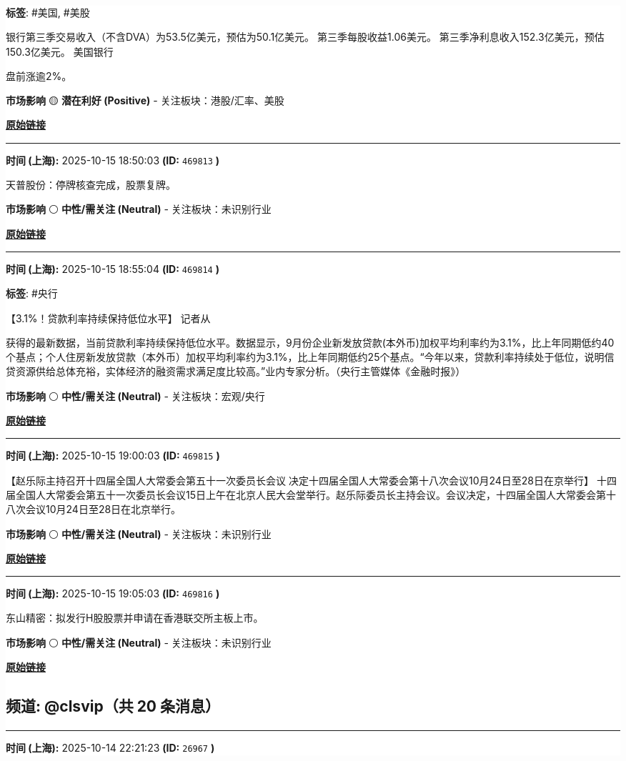 **标签**: #美国, #美股

银行第三季交易收入（不含DVA）为53.5亿美元，预估为50.1亿美元。
第三季每股收益1.06美元。
第三季净利息收入152.3亿美元，预估150.3亿美元。
美国银行

盘前涨逾2%。

**市场影响** 🟡 **潜在利好 (Positive)** - 关注板块：港股/汇率、美股

**[原始链接](https://t.me/FinanceNewsDaily/469812)**

---
**时间 (上海):** 2025-10-15 18:50:03 **(ID:** `469813` **)**

天普股份：停牌核查完成，股票复牌。

**市场影响** ⚪ **中性/需关注 (Neutral)** - 关注板块：未识别行业

**[原始链接](https://t.me/FinanceNewsDaily/469813)**

---
**时间 (上海):** 2025-10-15 18:55:04 **(ID:** `469814` **)**

**标签**: #央行

【3.1%！贷款利率持续保持低位水平】
记者从

获得的最新数据，当前贷款利率持续保持低位水平。数据显示，9月份企业新发放贷款(本外币)加权平均利率约为3.1%，比上年同期低约40个基点；个人住房新发放贷款（本外币）加权平均利率约为3.1%，比上年同期低约25个基点。“今年以来，贷款利率持续处于低位，说明信贷资源供给总体充裕，实体经济的融资需求满足度比较高。”业内专家分析。（央行主管媒体《金融时报》）

**市场影响** ⚪ **中性/需关注 (Neutral)** - 关注板块：宏观/央行

**[原始链接](https://t.me/FinanceNewsDaily/469814)**

---
**时间 (上海):** 2025-10-15 19:00:03 **(ID:** `469815` **)**

【赵乐际主持召开十四届全国人大常委会第五十一次委员长会议 决定十四届全国人大常委会第十八次会议10月24日至28日在京举行】
十四届全国人大常委会第五十一次委员长会议15日上午在北京人民大会堂举行。赵乐际委员长主持会议。会议决定，十四届全国人大常委会第十八次会议10月24日至28日在北京举行。

**市场影响** ⚪ **中性/需关注 (Neutral)** - 关注板块：未识别行业

**[原始链接](https://t.me/FinanceNewsDaily/469815)**

---
**时间 (上海):** 2025-10-15 19:05:03 **(ID:** `469816` **)**

东山精密：拟发行H股股票并申请在香港联交所主板上市。

**市场影响** ⚪ **中性/需关注 (Neutral)** - 关注板块：未识别行业

**[原始链接](https://t.me/FinanceNewsDaily/469816)**
## 频道: @clsvip（共 20 条消息）

---
**时间 (上海):** 2025-10-14 22:21:23 **(ID:** `26967` **)**
